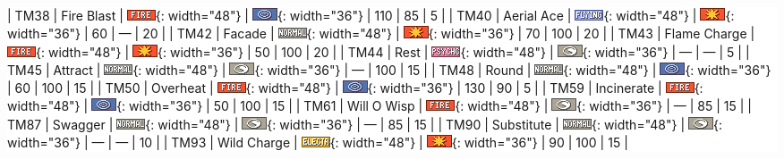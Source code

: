 | TM38 | <span class="tooltip" title="The foe is attacked with an intense blast of all-consuming fire. It may also leave the target with a burn.">Fire Blast</span> | ![fire](../assets/types/fire.png "Fire"){: width="48"} | ![special](../assets/move_category/special.png "Special"){: width="36"} | 110 | 85 | 5 |
| TM40 | <span class="tooltip" title="The user confounds the foe with speed, then slashes. The attack lands without fail.">Aerial Ace</span> | ![flying](../assets/types/flying.png "Flying"){: width="48"} | ![physical](../assets/move_category/physical.png "Physical"){: width="36"} | 60 | — | 20 |
| TM42 | <span class="tooltip" title="An attack move that doubles its power if the user is poisoned, paralyzed, or has a burn.">Facade</span> | ![normal](../assets/types/normal.png "Normal"){: width="48"} | ![physical](../assets/move_category/physical.png "Physical"){: width="36"} | 70 | 100 | 20 |
| TM43 | <span class="tooltip" title="Inflicts regular damage.  Raises the user's Speed by one stage.">Flame Charge</span> | ![fire](../assets/types/fire.png "Fire"){: width="48"} | ![physical](../assets/move_category/physical.png "Physical"){: width="36"} | 50 | 100 | 20 |
| TM44 | <span class="tooltip" title="The user goes to sleep for two turns. It fully restores the user’s HP and heals any status problem.">Rest</span> | ![psychic](../assets/types/psychic.png "Psychic"){: width="48"} | ![status](../assets/move_category/status.png "Status"){: width="36"} | — | — | 5 |
| TM45 | <span class="tooltip" title="If it is the opposite gender of the user, the foe becomes infatuated and less likely to attack.">Attract</span> | ![normal](../assets/types/normal.png "Normal"){: width="48"} | ![status](../assets/move_category/status.png "Status"){: width="36"} | — | 100 | 15 |
| TM48 | <span class="tooltip" title="Inflicts regular damage.  If round has already been used this turn, this move's power is doubled.  After this move is used, any other Pokémon using it this turn will immediately do so (in the order they would otherwise act), regardless of Speed or priority.  Pokémon using other moves will then continue to act as usual.">Round</span> | ![normal](../assets/types/normal.png "Normal"){: width="48"} | ![special](../assets/move_category/special.png "Special"){: width="36"} | 60 | 100 | 15 |
| TM50 | <span class="tooltip" title="The user attacks the foe at full power. The attack’s recoil sharply reduces the user’s Sp. Atk stat.">Overheat</span> | ![fire](../assets/types/fire.png "Fire"){: width="48"} | ![special](../assets/move_category/special.png "Special"){: width="36"} | 130 | 90 | 5 |
| TM59 | <span class="tooltip" title="Inflicts regular damage.  If the target is holding a berry, it's destroyed and cannot be used in response to this move.">Incinerate</span> | ![fire](../assets/types/fire.png "Fire"){: width="48"} | ![special](../assets/move_category/special.png "Special"){: width="36"} | 50 | 100 | 15 |
| TM61 | <span class="tooltip" title="The user shoots a sinister, bluish white flame at the foe to inflict a burn. ">Will O Wisp</span> | ![fire](../assets/types/fire.png "Fire"){: width="48"} | ![status](../assets/move_category/status.png "Status"){: width="36"} | — | 85 | 15 |
| TM87 | <span class="tooltip" title="The user enrages the foe into confusion. However, it also sharply raises the foe’s Attack stat.">Swagger</span> | ![normal](../assets/types/normal.png "Normal"){: width="48"} | ![status](../assets/move_category/status.png "Status"){: width="36"} | — | 85 | 15 |
| TM90 | <span class="tooltip" title="The user makes a copy of itself using some of its HP. The copy serves as the user’s decoy.">Substitute</span> | ![normal](../assets/types/normal.png "Normal"){: width="48"} | ![status](../assets/move_category/status.png "Status"){: width="36"} | — | — | 10 |
| TM93 | <span class="tooltip" title="Inflicts regular damage.  User takes 1/4 the damage it inflicts in recoil.">Wild Charge</span> | ![electric](../assets/types/electric.png "Electric"){: width="48"} | ![physical](../assets/move_category/physical.png "Physical"){: width="36"} | 90 | 100 | 15 |

